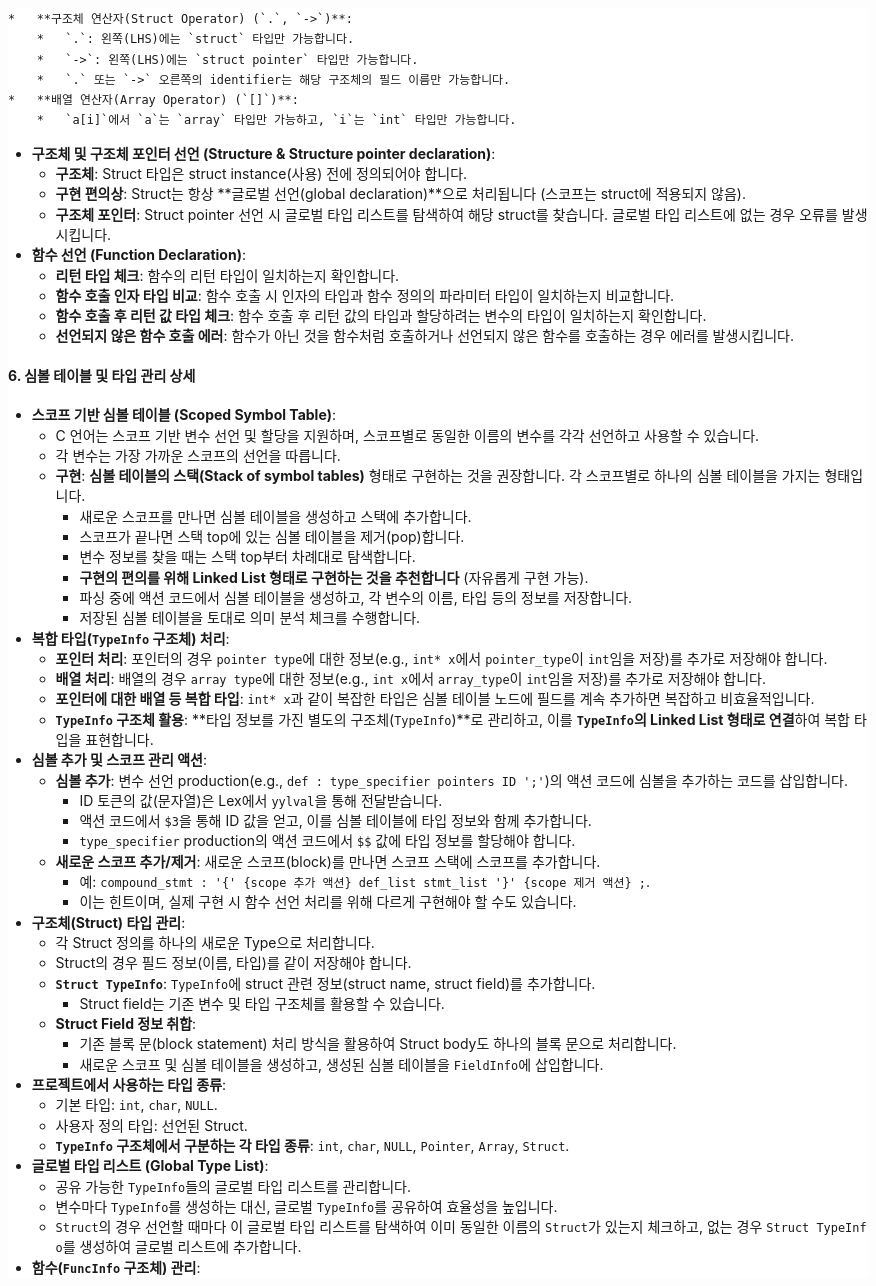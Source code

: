     *   **구조체 연산자(Struct Operator) (`.`, `->`)**:
        *   `.`: 왼쪽(LHS)에는 `struct` 타입만 가능합니다.
        *   `->`: 왼쪽(LHS)에는 `struct pointer` 타입만 가능합니다.
        *   `.` 또는 `->` 오른쪽의 identifier는 해당 구조체의 필드 이름만 가능합니다.
    *   **배열 연산자(Array Operator) (`[]`)**:
        *   `a[i]`에서 `a`는 `array` 타입만 가능하고, `i`는 `int` 타입만 가능합니다.
*   **구조체 및 구조체 포인터 선언 (Structure & Structure pointer declaration)**:
    *   **구조체**: Struct 타입은 struct instance(사용) 전에 정의되어야 합니다.
    *   **구현 편의상**: Struct는 항상 **글로벌 선언(global declaration)**으로 처리됩니다 (스코프는 struct에 적용되지 않음).
    *   **구조체 포인터**: Struct pointer 선언 시 글로벌 타입 리스트를 탐색하여 해당 struct를 찾습니다. 글로벌 타입 리스트에 없는 경우 오류를 발생시킵니다.
*   **함수 선언 (Function Declaration)**:
    *   **리턴 타입 체크**: 함수의 리턴 타입이 일치하는지 확인합니다.
    *   **함수 호출 인자 타입 비교**: 함수 호출 시 인자의 타입과 함수 정의의 파라미터 타입이 일치하는지 비교합니다.
    *   **함수 호출 후 리턴 값 타입 체크**: 함수 호출 후 리턴 값의 타입과 할당하려는 변수의 타입이 일치하는지 확인합니다.
    *   **선언되지 않은 함수 호출 에러**: 함수가 아닌 것을 함수처럼 호출하거나 선언되지 않은 함수를 호출하는 경우 에러를 발생시킵니다.

#### **6. 심볼 테이블 및 타입 관리 상세**

*   **스코프 기반 심볼 테이블 (Scoped Symbol Table)**:
    *   C 언어는 스코프 기반 변수 선언 및 할당을 지원하며, 스코프별로 동일한 이름의 변수를 각각 선언하고 사용할 수 있습니다.
    *   각 변수는 가장 가까운 스코프의 선언을 따릅니다.
    *   **구현**: **심볼 테이블의 스택(Stack of symbol tables)** 형태로 구현하는 것을 권장합니다. 각 스코프별로 하나의 심볼 테이블을 가지는 형태입니다.
        *   새로운 스코프를 만나면 심볼 테이블을 생성하고 스택에 추가합니다.
        *   스코프가 끝나면 스택 top에 있는 심볼 테이블을 제거(pop)합니다.
        *   변수 정보를 찾을 때는 스택 top부터 차례대로 탐색합니다.
        *   **구현의 편의를 위해 Linked List 형태로 구현하는 것을 추천합니다** (자유롭게 구현 가능).
        *   파싱 중에 액션 코드에서 심볼 테이블을 생성하고, 각 변수의 이름, 타입 등의 정보를 저장합니다.
        *   저장된 심볼 테이블을 토대로 의미 분석 체크를 수행합니다.
*   **복합 타입(`TypeInfo` 구조체) 처리**:
    *   **포인터 처리**: 포인터의 경우 `pointer type`에 대한 정보(e.g., `int* x`에서 `pointer_type`이 `int`임을 저장)를 추가로 저장해야 합니다.
    *   **배열 처리**: 배열의 경우 `array type`에 대한 정보(e.g., `int x`에서 `array_type`이 `int`임을 저장)를 추가로 저장해야 합니다.
    *   **포인터에 대한 배열 등 복합 타입**: `int* x`과 같이 복잡한 타입은 심볼 테이블 노드에 필드를 계속 추가하면 복잡하고 비효율적입니다.
    *   **`TypeInfo` 구조체 활용**: **타입 정보를 가진 별도의 구조체(`TypeInfo`)**로 관리하고, 이를 **`TypeInfo`의 Linked List 형태로 연결**하여 복합 타입을 표현합니다.
*   **심볼 추가 및 스코프 관리 액션**:
    *   **심볼 추가**: 변수 선언 production(e.g., `def : type_specifier pointers ID ';'`)의 액션 코드에 심볼을 추가하는 코드를 삽입합니다.
        *   ID 토큰의 값(문자열)은 Lex에서 `yylval`을 통해 전달받습니다.
        *   액션 코드에서 `$3`을 통해 ID 값을 얻고, 이를 심볼 테이블에 타입 정보와 함께 추가합니다.
        *   `type_specifier` production의 액션 코드에서 `$$` 값에 타입 정보를 할당해야 합니다.
    *   **새로운 스코프 추가/제거**: 새로운 스코프(block)를 만나면 스코프 스택에 스코프를 추가합니다.
        *   예: `compound_stmt : '{' {scope 추가 액션} def_list stmt_list '}' {scope 제거 액션} ;`.
        *   이는 힌트이며, 실제 구현 시 함수 선언 처리를 위해 다르게 구현해야 할 수도 있습니다.
*   **구조체(Struct) 타입 관리**:
    *   각 Struct 정의를 하나의 새로운 Type으로 처리합니다.
    *   Struct의 경우 필드 정보(이름, 타입)를 같이 저장해야 합니다.
    *   **`Struct TypeInfo`**: `TypeInfo`에 struct 관련 정보(struct name, struct field)를 추가합니다.
        *   Struct field는 기존 변수 및 타입 구조체를 활용할 수 있습니다.
    *   **Struct Field 정보 취합**:
        *   기존 블록 문(block statement) 처리 방식을 활용하여 Struct body도 하나의 블록 문으로 처리합니다.
        *   새로운 스코프 및 심볼 테이블을 생성하고, 생성된 심볼 테이블을 `FieldInfo`에 삽입합니다.
*   **프로젝트에서 사용하는 타입 종류**:
    *   기본 타입: `int`, `char`, `NULL`.
    *   사용자 정의 타입: 선언된 Struct.
    *   **`TypeInfo` 구조체에서 구분하는 각 타입 종류**: `int`, `char`, `NULL`, `Pointer`, `Array`, `Struct`.
*   **글로벌 타입 리스트 (Global Type List)**:
    *   공유 가능한 `TypeInfo`들의 글로벌 타입 리스트를 관리합니다.
    *   변수마다 `TypeInfo`를 생성하는 대신, 글로벌 `TypeInfo`를 공유하여 효율성을 높입니다.
    *   `Struct`의 경우 선언할 때마다 이 글로벌 타입 리스트를 탐색하여 이미 동일한 이름의 `Struct`가 있는지 체크하고, 없는 경우 `Struct TypeInfo`를 생성하여 글로벌 리스트에 추가합니다.
*   **함수(`FuncInfo` 구조체) 관리**: